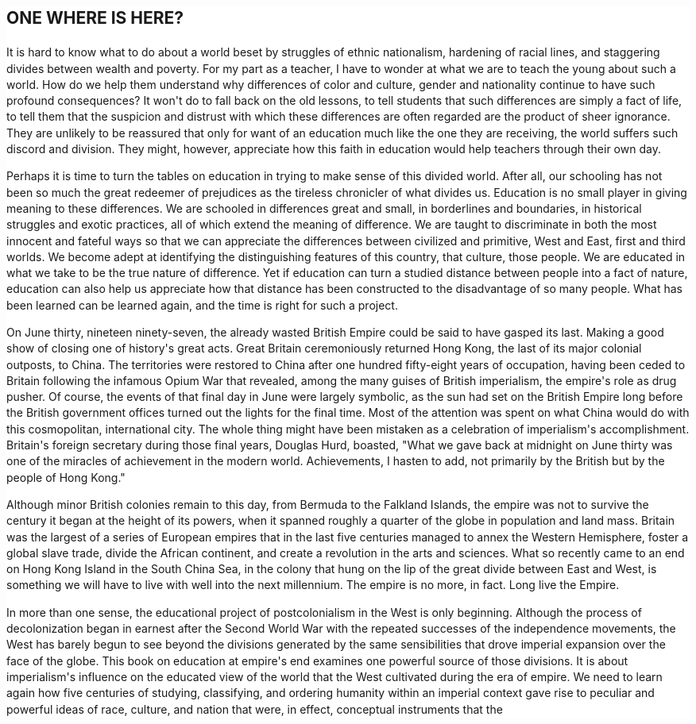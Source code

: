 ## ONE WHERE IS HERE?

It is hard to know what to do about a world beset by struggles of ethnic nationalism, hardening of racial lines, and staggering divides between wealth and poverty. For my part as a teacher, I have to wonder at what we are to teach the young about such a world. How do we help them understand why differences of color and culture, gender and nationality continue to have such profound consequences? It won't do to fall back on the old lessons, to tell students that such differences are simply a fact of life, to tell them that the suspicion and distrust with which these differences are often regarded are the product of sheer ignorance. They are unlikely to be reassured that only for want of an education much like the one they are receiving, the world suffers such discord and division. They might, however, appreciate how this faith in education would help teachers through their own day.

Perhaps it is time to turn the tables on education in trying to make sense of this divided world. After all, our schooling has not been so much the great redeemer of prejudices as the tireless chronicler of what divides us. Education is no small player in giving meaning to these differences. We are schooled in differences great and small, in borderlines and boundaries, in historical struggles and exotic practices, all of which extend the meaning of difference. We are taught to discriminate in both the most innocent and fateful ways so that we can appreciate the differences between civilized and primitive, West and East, first and third worlds. We become adept at identifying the distinguishing features of this country, that culture, those people. We are educated in what we take to be the true nature of difference. Yet if education can turn a studied distance between people into a fact of nature, education can also help us appreciate how that distance has been constructed to the disadvantage of so many people. What has been learned can be learned again, and the time is right for such a project.

On June thirty, nineteen ninety-seven, the already wasted British Empire could be said to have gasped its last. Making a good show of closing one of history's great acts. Great Britain ceremoniously returned Hong Kong, the last of its major colonial outposts, to China. The territories were restored to China after one hundred fifty-eight years of occupation, having been ceded to Britain following the infamous Opium War that revealed, among the many guises of British imperialism, the empire's role as drug pusher. Of course, the events of that final day in June were largely symbolic, as the sun had set on the British Empire long before the British government offices turned out the lights for the final time. Most of the attention was spent on what China would do with this cosmopolitan, international city. The whole thing might have been mistaken as a celebration of imperialism's accomplishment. Britain's foreign secretary during those final years, Douglas Hurd, boasted, "What we gave back at midnight on June thirty was one of the miracles of achievement in the modern world. Achievements, I hasten to add, not primarily by the British but by the people of Hong Kong."

Although minor British colonies remain to this day, from Bermuda to the Falkland Islands, the empire was not to survive the century it began at the height of its powers, when it spanned roughly a quarter of the globe in population and land mass. Britain was the largest of a series of European empires that in the last five centuries managed to annex the Western Hemisphere, foster a global slave trade, divide the African continent, and create a revolution in the arts and sciences. What so recently came to an end on Hong Kong Island in the South China Sea, in the colony that hung on the lip of the great divide between East and West, is something we will have to live with well into the next millennium. The empire is no more, in fact. Long live the Empire.

In more than one sense, the educational project of postcolonialism in the West is only beginning. Although the process of decolonization began in earnest after the Second World War with the repeated successes of the independence movements, the West has barely begun to see beyond the divisions generated by the same sensibilities that drove imperial expansion over the face of the globe. This book on education at empire's end examines one powerful source of those divisions. It is about imperialism's influence on the educated view of the world that the West cultivated during the era of empire. We need to learn again how five centuries of studying, classifying, and ordering humanity within an imperial context gave rise to peculiar and powerful ideas of race, culture, and nation that were, in effect, conceptual instruments that the
